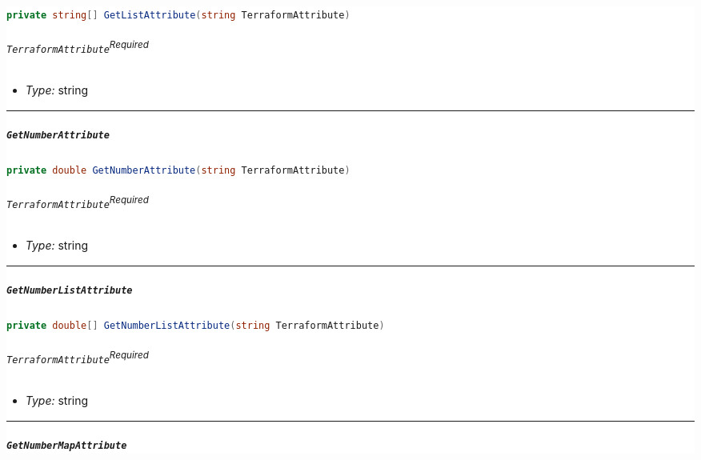 ```csharp
private string[] GetListAttribute(string TerraformAttribute)
```

###### `TerraformAttribute`<sup>Required</sup> <a name="TerraformAttribute" id="@cdktf/provider-github.dataGithubOrganizationExternalIdentities.DataGithubOrganizationExternalIdentitiesIdentitiesOutputReference.getListAttribute.parameter.terraformAttribute"></a>

- *Type:* string

---

##### `GetNumberAttribute` <a name="GetNumberAttribute" id="@cdktf/provider-github.dataGithubOrganizationExternalIdentities.DataGithubOrganizationExternalIdentitiesIdentitiesOutputReference.getNumberAttribute"></a>

```csharp
private double GetNumberAttribute(string TerraformAttribute)
```

###### `TerraformAttribute`<sup>Required</sup> <a name="TerraformAttribute" id="@cdktf/provider-github.dataGithubOrganizationExternalIdentities.DataGithubOrganizationExternalIdentitiesIdentitiesOutputReference.getNumberAttribute.parameter.terraformAttribute"></a>

- *Type:* string

---

##### `GetNumberListAttribute` <a name="GetNumberListAttribute" id="@cdktf/provider-github.dataGithubOrganizationExternalIdentities.DataGithubOrganizationExternalIdentitiesIdentitiesOutputReference.getNumberListAttribute"></a>

```csharp
private double[] GetNumberListAttribute(string TerraformAttribute)
```

###### `TerraformAttribute`<sup>Required</sup> <a name="TerraformAttribute" id="@cdktf/provider-github.dataGithubOrganizationExternalIdentities.DataGithubOrganizationExternalIdentitiesIdentitiesOutputReference.getNumberListAttribute.parameter.terraformAttribute"></a>

- *Type:* string

---

##### `GetNumberMapAttribute` <a name="GetNumberMapAttribute" id="@cdktf/provider-github.dataGithubOrganizationExternalIdentities.DataGithubOrganizationExternalIdentitiesIdentitiesOutputReference.getNumberMapAttribute"></a>
